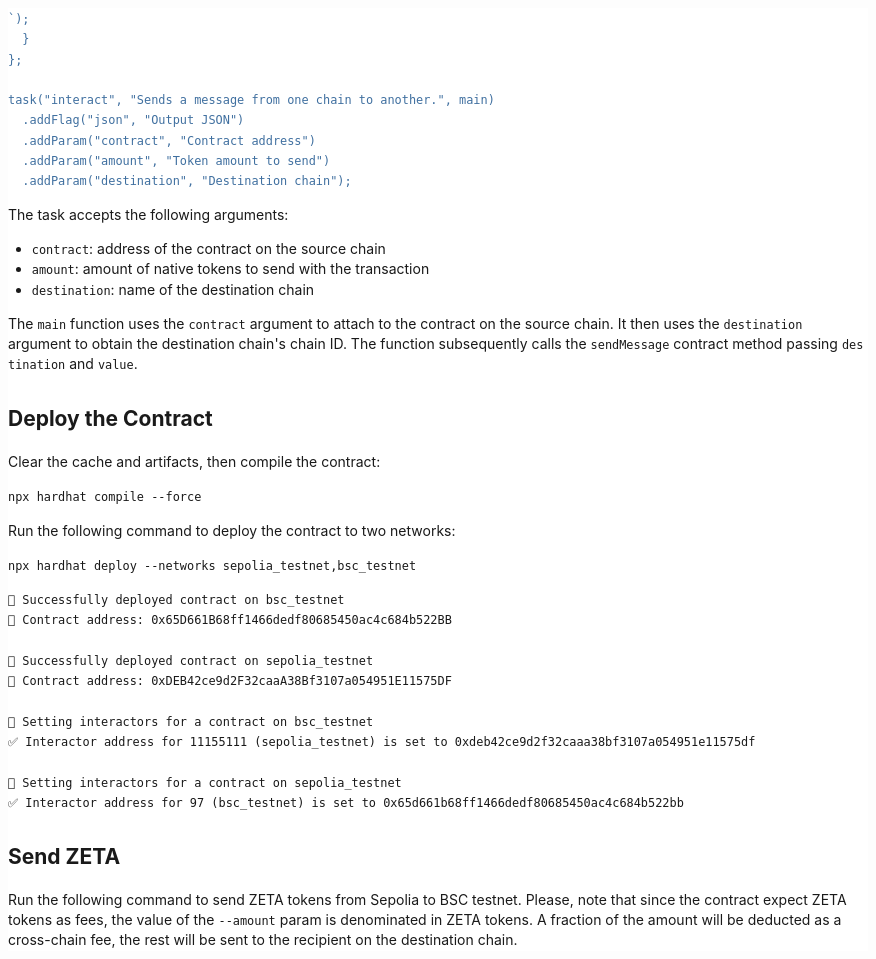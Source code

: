 ```ts title="tasks/interact.ts"
`);
  }
};

task("interact", "Sends a message from one chain to another.", main)
  .addFlag("json", "Output JSON")
  .addParam("contract", "Contract address")
  .addParam("amount", "Token amount to send")
  .addParam("destination", "Destination chain");
```

The task accepts the following arguments:

- `contract`: address of the contract on the source chain
- `amount`: amount of native tokens to send with the transaction
- `destination`: name of the destination chain

The `main` function uses the `contract` argument to attach to the contract on
the source chain. It then uses the `destination` argument to obtain the
destination chain's chain ID. The function subsequently calls the `sendMessage`
contract method passing `destination` and `value`.

## Deploy the Contract

Clear the cache and artifacts, then compile the contract:

```
npx hardhat compile --force
```

Run the following command to deploy the contract to two networks:

```
npx hardhat deploy --networks sepolia_testnet,bsc_testnet
```

```
🚀 Successfully deployed contract on bsc_testnet
📜 Contract address: 0x65D661B68ff1466dedf80685450ac4c684b522BB

🚀 Successfully deployed contract on sepolia_testnet
📜 Contract address: 0xDEB42ce9d2F32caaA38Bf3107a054951E11575DF

🔗 Setting interactors for a contract on bsc_testnet
✅ Interactor address for 11155111 (sepolia_testnet) is set to 0xdeb42ce9d2f32caaa38bf3107a054951e11575df

🔗 Setting interactors for a contract on sepolia_testnet
✅ Interactor address for 97 (bsc_testnet) is set to 0x65d661b68ff1466dedf80685450ac4c684b522bb
```

## Send ZETA

Run the following command to send ZETA tokens from Sepolia to BSC testnet.
Please, note that since the contract expect ZETA tokens as fees, the value of
the `--amount` param is denominated in ZETA tokens. A fraction of the amount
will be deducted as a cross-chain fee, the rest will be sent to the recipient on
the destination chain.
